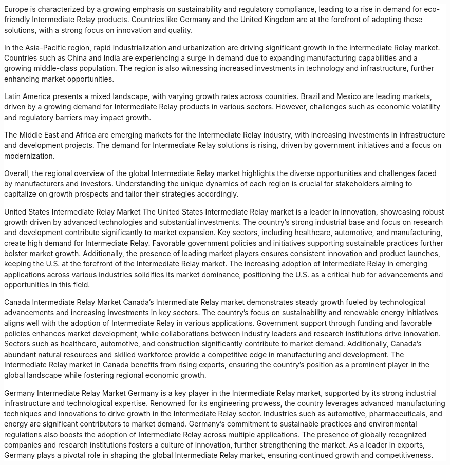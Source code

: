 Europe is characterized by a growing emphasis on sustainability and regulatory compliance, leading to a rise in demand for eco-friendly Intermediate Relay products. Countries like Germany and the United Kingdom are at the forefront of adopting these solutions, with a strong focus on innovation and quality.

In the Asia-Pacific region, rapid industrialization and urbanization are driving significant growth in the Intermediate Relay market. Countries such as China and India are experiencing a surge in demand due to expanding manufacturing capabilities and a growing middle-class population. The region is also witnessing increased investments in technology and infrastructure, further enhancing market opportunities.

Latin America presents a mixed landscape, with varying growth rates across countries. Brazil and Mexico are leading markets, driven by a growing demand for Intermediate Relay products in various sectors. However, challenges such as economic volatility and regulatory barriers may impact growth.

The Middle East and Africa are emerging markets for the Intermediate Relay industry, with increasing investments in infrastructure and development projects. The demand for Intermediate Relay solutions is rising, driven by government initiatives and a focus on modernization.

Overall, the regional overview of the global Intermediate Relay market highlights the diverse opportunities and challenges faced by manufacturers and investors. Understanding the unique dynamics of each region is crucial for stakeholders aiming to capitalize on growth prospects and tailor their strategies accordingly.

United States Intermediate Relay Market
The United States Intermediate Relay market is a leader in innovation, showcasing robust growth driven by advanced technologies and substantial investments. The country’s strong industrial base and focus on research and development contribute significantly to market expansion. Key sectors, including healthcare, automotive, and manufacturing, create high demand for Intermediate Relay. Favorable government policies and initiatives supporting sustainable practices further bolster market growth. Additionally, the presence of leading market players ensures consistent innovation and product launches, keeping the U.S. at the forefront of the Intermediate Relay market. The increasing adoption of Intermediate Relay in emerging applications across various industries solidifies its market dominance, positioning the U.S. as a critical hub for advancements and opportunities in this field.

Canada Intermediate Relay Market
Canada’s Intermediate Relay market demonstrates steady growth fueled by technological advancements and increasing investments in key sectors. The country’s focus on sustainability and renewable energy initiatives aligns well with the adoption of Intermediate Relay in various applications. Government support through funding and favorable policies enhances market development, while collaborations between industry leaders and research institutions drive innovation. Sectors such as healthcare, automotive, and construction significantly contribute to market demand. Additionally, Canada’s abundant natural resources and skilled workforce provide a competitive edge in manufacturing and development. The Intermediate Relay market in Canada benefits from rising exports, ensuring the country’s position as a prominent player in the global landscape while fostering regional economic growth.

Germany Intermediate Relay Market
Germany is a key player in the Intermediate Relay market, supported by its strong industrial infrastructure and technological expertise. Renowned for its engineering prowess, the country leverages advanced manufacturing techniques and innovations to drive growth in the Intermediate Relay sector. Industries such as automotive, pharmaceuticals, and energy are significant contributors to market demand. Germany’s commitment to sustainable practices and environmental regulations also boosts the adoption of Intermediate Relay across multiple applications. The presence of globally recognized companies and research institutions fosters a culture of innovation, further strengthening the market. As a leader in exports, Germany plays a pivotal role in shaping the global Intermediate Relay market, ensuring continued growth and competitiveness.
